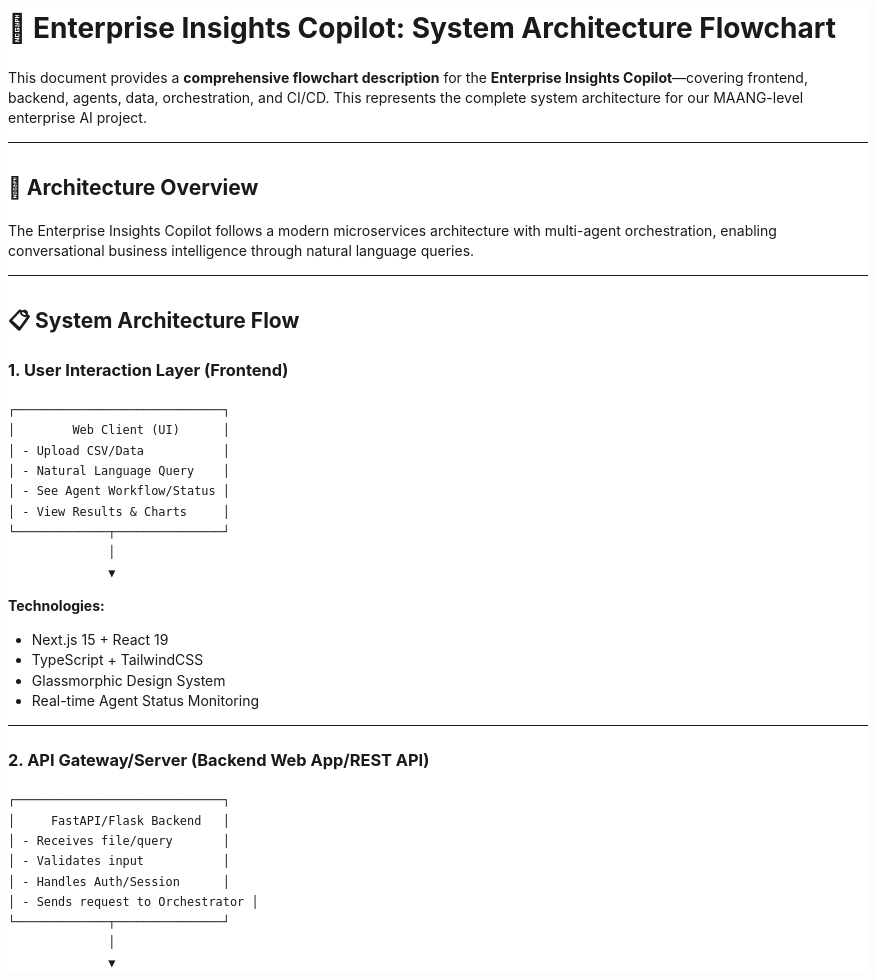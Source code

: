 # 🧩 Enterprise Insights Copilot: System Architecture Flowchart

This document provides a **comprehensive flowchart description** for the **Enterprise Insights Copilot**—covering frontend, backend, agents, data, orchestration, and CI/CD. This represents the complete system architecture for our MAANG-level enterprise AI project.

---

## 🎯 **Architecture Overview**

The Enterprise Insights Copilot follows a modern microservices architecture with multi-agent orchestration, enabling conversational business intelligence through natural language queries.

---

## 📋 **System Architecture Flow**

### **1. User Interaction Layer (Frontend)**

```plaintext
┌─────────────────────────────┐
│        Web Client (UI)      │
│ - Upload CSV/Data           │
│ - Natural Language Query    │
│ - See Agent Workflow/Status │
│ - View Results & Charts     │
└─────────────┬───────────────┘
              │
              ▼
```

**Technologies:**
- Next.js 15 + React 19
- TypeScript + TailwindCSS
- Glassmorphic Design System
- Real-time Agent Status Monitoring

---

### **2. API Gateway/Server (Backend Web App/REST API)**

```plaintext
┌─────────────────────────────┐
│     FastAPI/Flask Backend   │
│ - Receives file/query       │
│ - Validates input           │
│ - Handles Auth/Session      │
│ - Sends request to Orchestrator │
└─────────────┬───────────────┘
              │
              ▼
```
